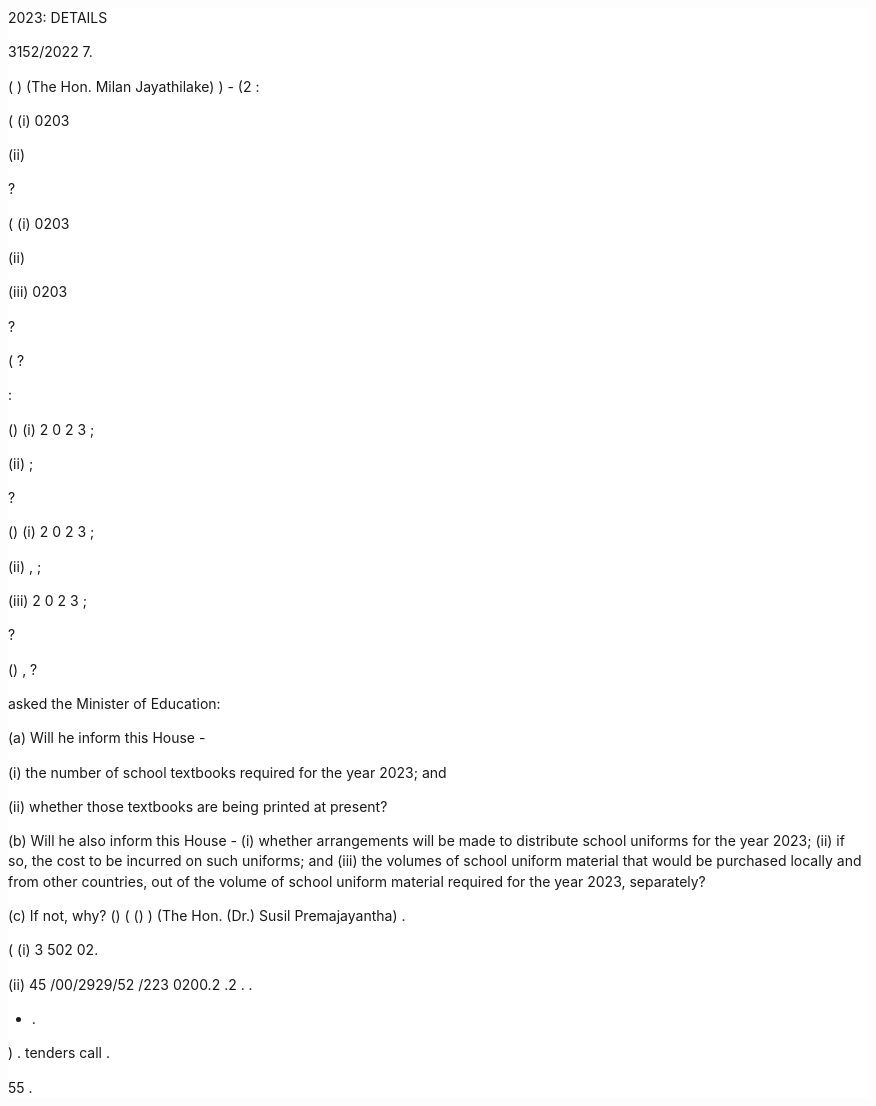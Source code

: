 2023: DETAILS

3152/2022 7.

( ) (The Hon. Milan Jayathilake) ) - (2 :

( (i) 0203

(ii)

?

( (i) 0203

(ii)

(iii) 0203

?

( ?

:

() (i) 2 0 2 3 ;

(ii) ;

?

() (i) 2 0 2 3 ;

(ii) , ;

(iii) 2 0 2 3 ;

?

() , ?

asked the Minister of Education:

(a) Will he inform this House -

(i) the number of school textbooks required for the year 2023; and

(ii) whether those textbooks are being printed at present?

(b) Will he also inform this House - (i) whether arrangements will be made to distribute school uniforms for the year 2023; (ii) if so, the cost to be incurred on such uniforms; and (iii) the volumes of school uniform material that would be purchased locally and from other countries, out of the volume of school uniform material required for the year 2023, separately?

(c) If not, why? () ( () ) (The Hon. (Dr.) Susil Premajayantha) .

( (i) 3 502 02.

(ii) 45 /00/2929/52 /223 0200.2 .2 . .

* .

) . tenders call .

55 .
